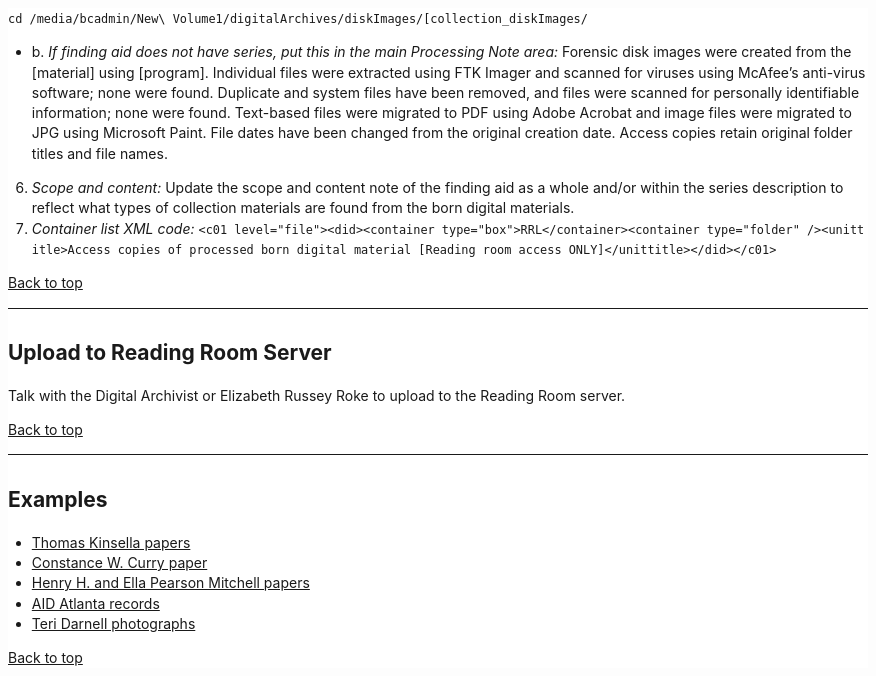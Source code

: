   ```cd /media/bcadmin/New\ Volume1/digitalArchives/diskImages/[collection_diskImages/ ```</br>
* b. *If finding aid does not have series, put this in the main Processing Note area:* Forensic disk images were created from the [material] using [program]. Individual files were extracted using FTK Imager and scanned for viruses using McAfee’s anti-virus software; none were found. Duplicate and system files have been removed, and files were scanned for personally identifiable information; none were found. Text-based files were migrated to PDF using Adobe Acrobat and image files were migrated to JPG using Microsoft Paint. File dates have been changed from the original creation date. Access copies retain original folder titles and file names. 
6. *Scope and content:* Update the scope and content note of the finding aid as a whole and/or within the series description to reflect what types of collection materials are found from the born digital materials. 
7. *Container list XML code:* ```<c01 level="file"><did><container type="box">RRL</container><container type="folder" /><unittitle>Access copies of processed born digital material [Reading room access ONLY]</unittitle></did></c01>```


[Back to top](#table-of-contents)

---

## Upload to Reading Room Server
Talk with the Digital Archivist or Elizabeth Russey Roke to upload to the Reading Room server. 

[Back to top](#table-of-contents)

---

## Examples
* [Thomas Kinsella papers](https://findingaids.library.emory.edu/documents/kinsella774/)
* [Constance W. Curry paper](https://findingaids.library.emory.edu/documents/curry818/)
* [Henry H. and Ella Pearson Mitchell papers](https://findingaids.library.emory.edu/documents/mitchell1018/)
* [AID Atlanta records](https://findingaids.library.emory.edu/documents/aidatlanta1264/)
* [Teri Darnell photographs](https://findingaids.library.emory.edu/documents/darnell1450/)

[Back to top](#table-of-contents)
